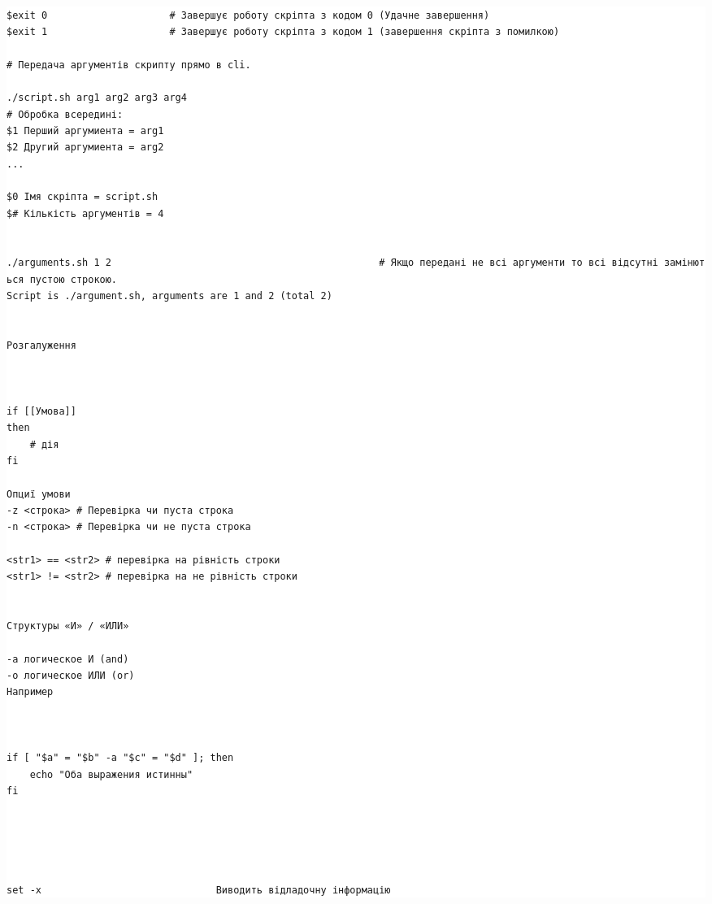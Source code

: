 

	$exit 0						# Завершує роботу скріпта з кодом 0 (Удачне завершення) 
	$exit 1						# Завершує роботу скріпта з кодом 1 (завершення скріпта з помилкою)

	# Передача аргументів скрипту прямо в cli.

	./script.sh arg1 arg2 arg3 arg4 
	# Обробка всередині:
	$1 Перший аргумиента = arg1
	$2 Другий аргумиента = arg2
	...

	$0 Імя скріпта = script.sh
	$# Кількість аргументів = 4


	./arguments.sh 1 2												# Якщо передані не всі аргументи то всі відсутні замінються пустою строкою.
	Script is ./argument.sh, arguments are 1 and 2 (total 2)		


	Розгалуження



	if [[Умова]]
	then
		# дія
	fi

	Опциї умови
	-z <строка> # Перевірка чи пуста строка
	-n <строка> # Перевірка чи не пуста строка

	<str1> == <str2> # перевірка на рівність строки
	<str1> != <str2> # перевірка на не рівність строки


	Структуры «И» / «ИЛИ»

	-a логическое И (and)
	-o логическое ИЛИ (or)
	Например



	if [ "$a" = "$b" -a "$c" = "$d" ]; then
	    echo "Оба выражения истинны"
	fi





	set -x                              Виводить відладочну інформацію

